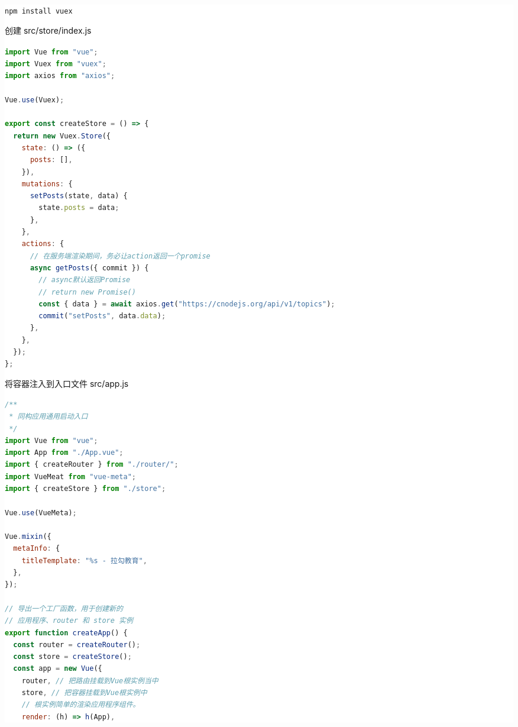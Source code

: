 ```
npm install vuex
```

创建 src/store/index.js

```js
import Vue from "vue";
import Vuex from "vuex";
import axios from "axios";

Vue.use(Vuex);

export const createStore = () => {
  return new Vuex.Store({
    state: () => ({
      posts: [],
    }),
    mutations: {
      setPosts(state, data) {
        state.posts = data;
      },
    },
    actions: {
      // 在服务端渲染期间，务必让action返回一个promise
      async getPosts({ commit }) {
        // async默认返回Promise
        // return new Promise()
        const { data } = await axios.get("https://cnodejs.org/api/v1/topics");
        commit("setPosts", data.data);
      },
    },
  });
};
```

将容器注入到入口文件 src/app.js

```js
/**
 * 同构应用通用启动入口
 */
import Vue from "vue";
import App from "./App.vue";
import { createRouter } from "./router/";
import VueMeat from "vue-meta";
import { createStore } from "./store";

Vue.use(VueMeta);

Vue.mixin({
  metaInfo: {
    titleTemplate: "%s - 拉勾教育",
  },
});

// 导出一个工厂函数，用于创建新的
// 应用程序、router 和 store 实例
export function createApp() {
  const router = createRouter();
  const store = createStore();
  const app = new Vue({
    router, // 把路由挂载到Vue根实例当中
    store, // 把容器挂载到Vue根实例中
    // 根实例简单的渲染应用程序组件。
    render: (h) => h(App),
```